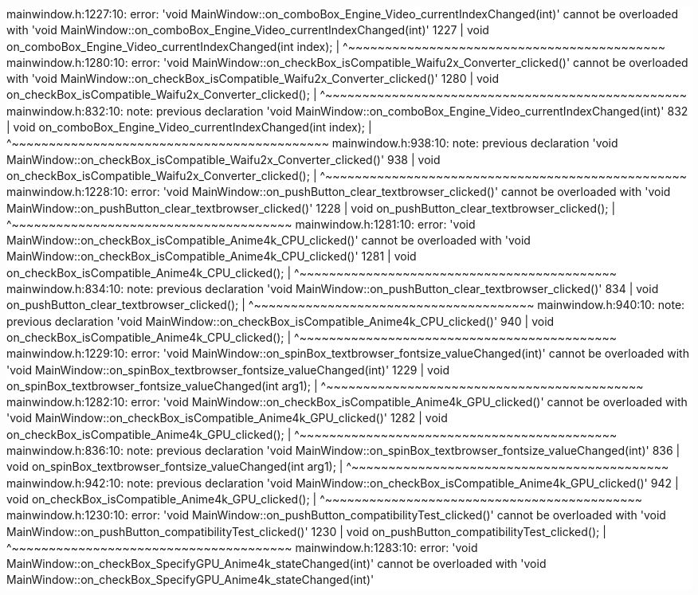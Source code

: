 mainwindow.h:1227:10: error: 'void MainWindow::on_comboBox_Engine_Video_currentIndexChanged(int)' cannot be overloaded with 'void MainWindow::on_comboBox_Engine_Video_currentIndexChanged(int)'
 1227 |     void on_comboBox_Engine_Video_currentIndexChanged(int index);
      |          ^~~~~~~~~~~~~~~~~~~~~~~~~~~~~~~~~~~~~~~~~~~~
mainwindow.h:1280:10: error: 'void MainWindow::on_checkBox_isCompatible_Waifu2x_Converter_clicked()' cannot be overloaded with 'void MainWindow::on_checkBox_isCompatible_Waifu2x_Converter_clicked()'
 1280 |     void on_checkBox_isCompatible_Waifu2x_Converter_clicked();
      |          ^~~~~~~~~~~~~~~~~~~~~~~~~~~~~~~~~~~~~~~~~~~~~~~~~~
mainwindow.h:832:10: note: previous declaration 'void MainWindow::on_comboBox_Engine_Video_currentIndexChanged(int)'
  832 |     void on_comboBox_Engine_Video_currentIndexChanged(int index);
      |          ^~~~~~~~~~~~~~~~~~~~~~~~~~~~~~~~~~~~~~~~~~~~
mainwindow.h:938:10: note: previous declaration 'void MainWindow::on_checkBox_isCompatible_Waifu2x_Converter_clicked()'
  938 |     void on_checkBox_isCompatible_Waifu2x_Converter_clicked();
      |          ^~~~~~~~~~~~~~~~~~~~~~~~~~~~~~~~~~~~~~~~~~~~~~~~~~
mainwindow.h:1228:10: error: 'void MainWindow::on_pushButton_clear_textbrowser_clicked()' cannot be overloaded with 'void MainWindow::on_pushButton_clear_textbrowser_clicked()'
 1228 |     void on_pushButton_clear_textbrowser_clicked();
      |          ^~~~~~~~~~~~~~~~~~~~~~~~~~~~~~~~~~~~~~~
mainwindow.h:1281:10: error: 'void MainWindow::on_checkBox_isCompatible_Anime4k_CPU_clicked()' cannot be overloaded with 'void MainWindow::on_checkBox_isCompatible_Anime4k_CPU_clicked()'
 1281 |     void on_checkBox_isCompatible_Anime4k_CPU_clicked();
      |          ^~~~~~~~~~~~~~~~~~~~~~~~~~~~~~~~~~~~~~~~~~~~
mainwindow.h:834:10: note: previous declaration 'void MainWindow::on_pushButton_clear_textbrowser_clicked()'
  834 |     void on_pushButton_clear_textbrowser_clicked();
      |          ^~~~~~~~~~~~~~~~~~~~~~~~~~~~~~~~~~~~~~~
mainwindow.h:940:10: note: previous declaration 'void MainWindow::on_checkBox_isCompatible_Anime4k_CPU_clicked()'
  940 |     void on_checkBox_isCompatible_Anime4k_CPU_clicked();
      |          ^~~~~~~~~~~~~~~~~~~~~~~~~~~~~~~~~~~~~~~~~~~~
mainwindow.h:1229:10: error: 'void MainWindow::on_spinBox_textbrowser_fontsize_valueChanged(int)' cannot be overloaded with 'void MainWindow::on_spinBox_textbrowser_fontsize_valueChanged(int)'
 1229 |     void on_spinBox_textbrowser_fontsize_valueChanged(int arg1);
      |          ^~~~~~~~~~~~~~~~~~~~~~~~~~~~~~~~~~~~~~~~~~~~
mainwindow.h:1282:10: error: 'void MainWindow::on_checkBox_isCompatible_Anime4k_GPU_clicked()' cannot be overloaded with 'void MainWindow::on_checkBox_isCompatible_Anime4k_GPU_clicked()'
 1282 |     void on_checkBox_isCompatible_Anime4k_GPU_clicked();
      |          ^~~~~~~~~~~~~~~~~~~~~~~~~~~~~~~~~~~~~~~~~~~~
mainwindow.h:836:10: note: previous declaration 'void MainWindow::on_spinBox_textbrowser_fontsize_valueChanged(int)'
  836 |     void on_spinBox_textbrowser_fontsize_valueChanged(int arg1);
      |          ^~~~~~~~~~~~~~~~~~~~~~~~~~~~~~~~~~~~~~~~~~~~
mainwindow.h:942:10: note: previous declaration 'void MainWindow::on_checkBox_isCompatible_Anime4k_GPU_clicked()'
  942 |     void on_checkBox_isCompatible_Anime4k_GPU_clicked();
      |          ^~~~~~~~~~~~~~~~~~~~~~~~~~~~~~~~~~~~~~~~~~~~
mainwindow.h:1230:10: error: 'void MainWindow::on_pushButton_compatibilityTest_clicked()' cannot be overloaded with 'void MainWindow::on_pushButton_compatibilityTest_clicked()'
 1230 |     void on_pushButton_compatibilityTest_clicked();
      |          ^~~~~~~~~~~~~~~~~~~~~~~~~~~~~~~~~~~~~~~
mainwindow.h:1283:10: error: 'void MainWindow::on_checkBox_SpecifyGPU_Anime4k_stateChanged(int)' cannot be overloaded with 'void MainWindow::on_checkBox_SpecifyGPU_Anime4k_stateChanged(int)'